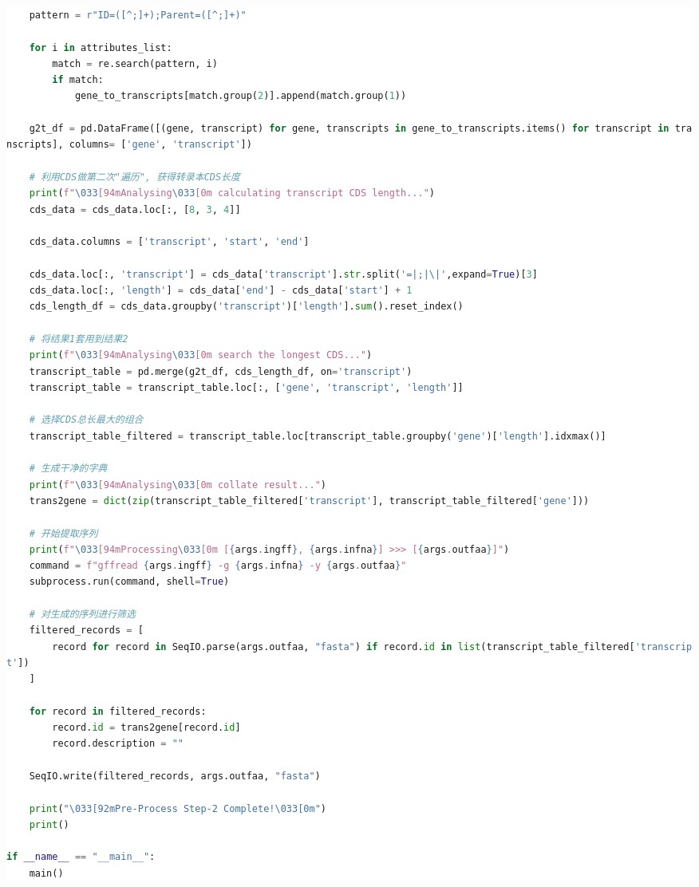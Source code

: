 ```py
    pattern = r"ID=([^;]+);Parent=([^;]+)"

    for i in attributes_list:
        match = re.search(pattern, i)
        if match:
            gene_to_transcripts[match.group(2)].append(match.group(1))
    
    g2t_df = pd.DataFrame([(gene, transcript) for gene, transcripts in gene_to_transcripts.items() for transcript in transcripts], columns= ['gene', 'transcript'])
    
    # 利用CDS做第二次"遍历", 获得转录本CDS长度
    print(f"\033[94mAnalysing\033[0m calculating transcript CDS length...")
    cds_data = cds_data.loc[:, [8, 3, 4]]

    cds_data.columns = ['transcript', 'start', 'end']

    cds_data.loc[:, 'transcript'] = cds_data['transcript'].str.split('=|;|\|',expand=True)[3]
    cds_data.loc[:, 'length'] = cds_data['end'] - cds_data['start'] + 1
    cds_length_df = cds_data.groupby('transcript')['length'].sum().reset_index()

    # 将结果1套用到结果2
    print(f"\033[94mAnalysing\033[0m search the longest CDS...")
    transcript_table = pd.merge(g2t_df, cds_length_df, on='transcript')
    transcript_table = transcript_table.loc[:, ['gene', 'transcript', 'length']]
    
    # 选择CDS总长最大的组合
    transcript_table_filtered = transcript_table.loc[transcript_table.groupby('gene')['length'].idxmax()]

    # 生成干净的字典
    print(f"\033[94mAnalysing\033[0m collate result...")
    trans2gene = dict(zip(transcript_table_filtered['transcript'], transcript_table_filtered['gene']))

    # 开始提取序列
    print(f"\033[94mProcessing\033[0m [{args.ingff}, {args.infna}] >>> [{args.outfaa}]")
    command = f"gffread {args.ingff} -g {args.infna} -y {args.outfaa}"
    subprocess.run(command, shell=True)

    # 对生成的序列进行筛选
    filtered_records = [
        record for record in SeqIO.parse(args.outfaa, "fasta") if record.id in list(transcript_table_filtered['transcript'])
    ]

    for record in filtered_records:
        record.id = trans2gene[record.id]
        record.description = ""
    
    SeqIO.write(filtered_records, args.outfaa, "fasta")
    
    print("\033[92mPre-Process Step-2 Complete!\033[0m")
    print()

if __name__ == "__main__":
    main()

```
